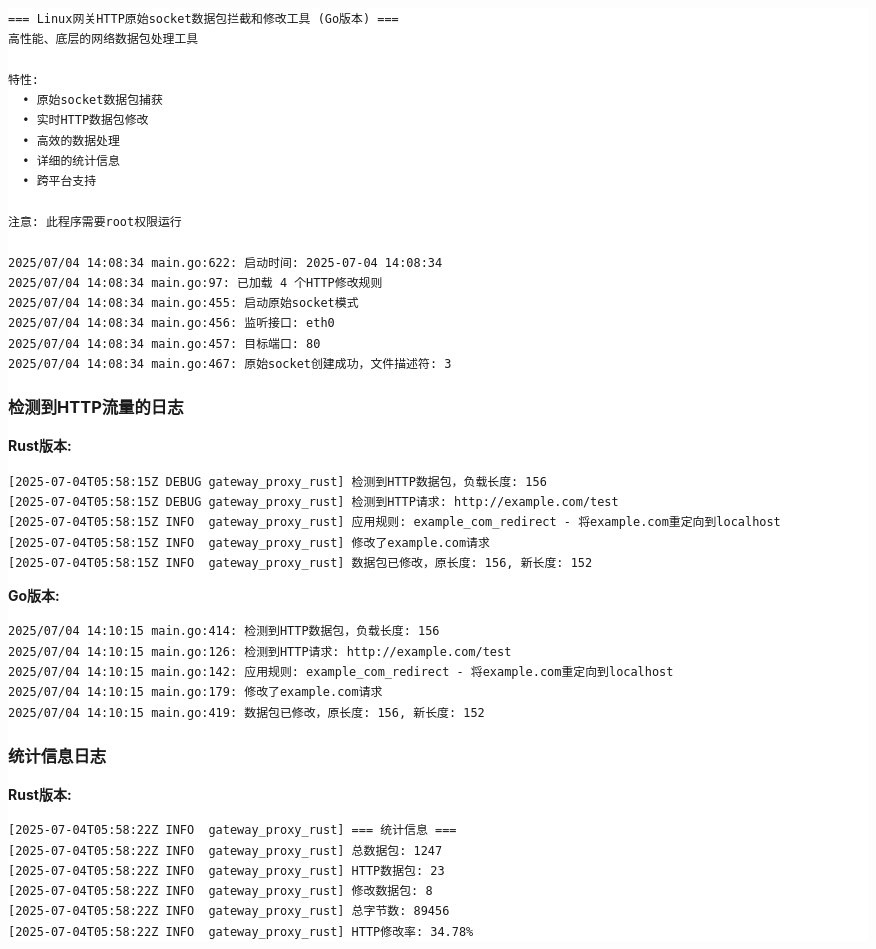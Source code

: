 ```
=== Linux网关HTTP原始socket数据包拦截和修改工具 (Go版本) ===
高性能、底层的网络数据包处理工具

特性:
  • 原始socket数据包捕获
  • 实时HTTP数据包修改
  • 高效的数据处理
  • 详细的统计信息
  • 跨平台支持

注意: 此程序需要root权限运行

2025/07/04 14:08:34 main.go:622: 启动时间: 2025-07-04 14:08:34
2025/07/04 14:08:34 main.go:97: 已加载 4 个HTTP修改规则
2025/07/04 14:08:34 main.go:455: 启动原始socket模式
2025/07/04 14:08:34 main.go:456: 监听接口: eth0
2025/07/04 14:08:34 main.go:457: 目标端口: 80
2025/07/04 14:08:34 main.go:467: 原始socket创建成功，文件描述符: 3
```

### 检测到HTTP流量的日志

**Rust版本:**
```
[2025-07-04T05:58:15Z DEBUG gateway_proxy_rust] 检测到HTTP数据包，负载长度: 156
[2025-07-04T05:58:15Z DEBUG gateway_proxy_rust] 检测到HTTP请求: http://example.com/test
[2025-07-04T05:58:15Z INFO  gateway_proxy_rust] 应用规则: example_com_redirect - 将example.com重定向到localhost
[2025-07-04T05:58:15Z INFO  gateway_proxy_rust] 修改了example.com请求
[2025-07-04T05:58:15Z INFO  gateway_proxy_rust] 数据包已修改，原长度: 156, 新长度: 152
```

**Go版本:**
```
2025/07/04 14:10:15 main.go:414: 检测到HTTP数据包，负载长度: 156
2025/07/04 14:10:15 main.go:126: 检测到HTTP请求: http://example.com/test
2025/07/04 14:10:15 main.go:142: 应用规则: example_com_redirect - 将example.com重定向到localhost
2025/07/04 14:10:15 main.go:179: 修改了example.com请求
2025/07/04 14:10:15 main.go:419: 数据包已修改，原长度: 156, 新长度: 152
```

### 统计信息日志

**Rust版本:**
```
[2025-07-04T05:58:22Z INFO  gateway_proxy_rust] === 统计信息 ===
[2025-07-04T05:58:22Z INFO  gateway_proxy_rust] 总数据包: 1247
[2025-07-04T05:58:22Z INFO  gateway_proxy_rust] HTTP数据包: 23
[2025-07-04T05:58:22Z INFO  gateway_proxy_rust] 修改数据包: 8
[2025-07-04T05:58:22Z INFO  gateway_proxy_rust] 总字节数: 89456
[2025-07-04T05:58:22Z INFO  gateway_proxy_rust] HTTP修改率: 34.78%
```

